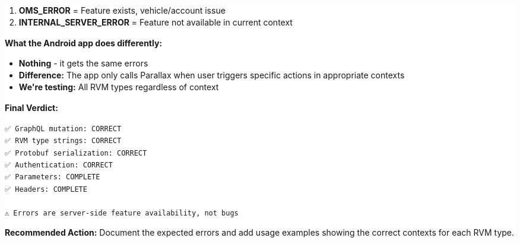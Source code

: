 1. **OMS_ERROR** = Feature exists, vehicle/account issue
2. **INTERNAL_SERVER_ERROR** = Feature not available in current context

**What the Android app does differently:**
- **Nothing** - it gets the same errors
- **Difference:** The app only calls Parallax when user triggers specific actions in appropriate contexts
- **We're testing:** All RVM types regardless of context

**Final Verdict:**

```
✅ GraphQL mutation: CORRECT
✅ RVM type strings: CORRECT
✅ Protobuf serialization: CORRECT
✅ Authentication: CORRECT
✅ Parameters: COMPLETE
✅ Headers: COMPLETE

⚠️ Errors are server-side feature availability, not bugs
```

**Recommended Action:** Document the expected errors and add usage examples showing the correct contexts for each RVM type.
